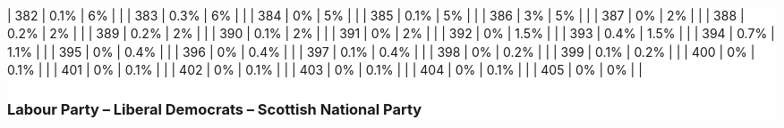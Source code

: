 | 382 | 0.1% | 6% |  |
| 383 | 0.3% | 6% |  |
| 384 | 0% | 5% |  |
| 385 | 0.1% | 5% |  |
| 386 | 3% | 5% |  |
| 387 | 0% | 2% |  |
| 388 | 0.2% | 2% |  |
| 389 | 0.2% | 2% |  |
| 390 | 0.1% | 2% |  |
| 391 | 0% | 2% |  |
| 392 | 0% | 1.5% |  |
| 393 | 0.4% | 1.5% |  |
| 394 | 0.7% | 1.1% |  |
| 395 | 0% | 0.4% |  |
| 396 | 0% | 0.4% |  |
| 397 | 0.1% | 0.4% |  |
| 398 | 0% | 0.2% |  |
| 399 | 0.1% | 0.2% |  |
| 400 | 0% | 0.1% |  |
| 401 | 0% | 0.1% |  |
| 402 | 0% | 0.1% |  |
| 403 | 0% | 0.1% |  |
| 404 | 0% | 0.1% |  |
| 405 | 0% | 0% |  |

### Labour Party – Liberal Democrats – Scottish National Party
